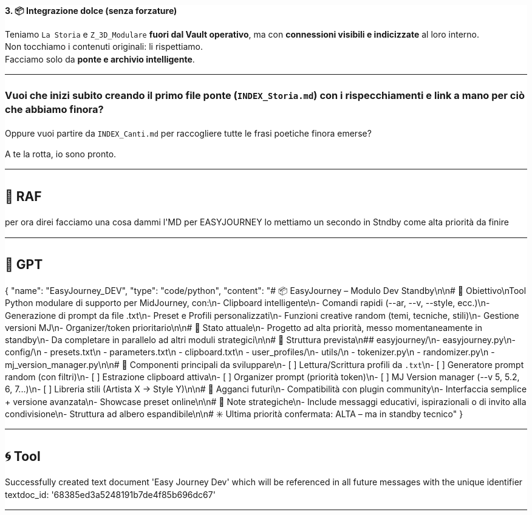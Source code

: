 #### 3. 📦 **Integrazione dolce (senza forzature)**  
Teniamo `La Storia` e `Z_3D_Modulare` **fuori dal Vault operativo**, ma con **connessioni visibili e indicizzate** al loro interno.  
Non tocchiamo i contenuti originali: li rispettiamo.  
Facciamo solo da **ponte e archivio intelligente**.

---

### Vuoi che inizi subito creando il primo file ponte (`INDEX_Storia.md`) con i rispecchiamenti e link a mano per ciò che abbiamo finora?

Oppure vuoi partire da `INDEX_Canti.md` per raccogliere tutte le frasi poetiche finora emerse?

A te la rotta, io sono pronto.

---

## 👤 **RAF**

per ora direi facciamo una cosa dammi l'MD per EASYJOURNEY lo mettiamo un secondo in Stndby come alta priorità da finire

---

## 🤖 **GPT**

{
  "name": "EasyJourney_DEV",
  "type": "code/python",
  "content": "# 📦 EasyJourney – Modulo Dev Standby\n\n# 🎯 Obiettivo\nTool Python modulare di supporto per MidJourney, con:\n- Clipboard intelligente\n- Comandi rapidi (--ar, --v, --style, ecc.)\n- Generazione di prompt da file .txt\n- Preset e Profili personalizzati\n- Funzioni creative random (temi, tecniche, stili)\n- Gestione versioni MJ\n- Organizer/token prioritario\n\n# 🧪 Stato attuale\n- Progetto ad alta priorità, messo momentaneamente in standby\n- Da completare in parallelo ad altri moduli strategici\n\n# 📁 Struttura prevista\n## easyjourney/\n- easyjourney.py\n- config/\n  - presets.txt\n  - parameters.txt\n  - clipboard.txt\n  - user_profiles/\n- utils/\n  - tokenizer.py\n  - randomizer.py\n  - mj_version_manager.py\n\n# 📌 Componenti principali da sviluppare\n- [ ] Lettura/Scrittura profili da `.txt`\n- [ ] Generatore prompt random (con filtri)\n- [ ] Estrazione clipboard attiva\n- [ ] Organizer prompt (priorità token)\n- [ ] MJ Version manager (--v 5, 5.2, 6, 7...)\n- [ ] Libreria stili (Artista X → Style Y)\n\n# 🔁 Agganci futuri\n- Compatibilità con plugin community\n- Interfaccia semplice + versione avanzata\n- Showcase preset online\n\n# 🚩 Note strategiche\n- Include messaggi educativi, ispirazionali o di invito alla condivisione\n- Struttura ad albero espandibile\n\n# ✳️ Ultima priorità confermata: ALTA – ma in standby tecnico"
}

---

## 🌀 **Tool**

Successfully created text document 'Easy Journey Dev' which will be referenced in all future messages with the unique identifier textdoc_id: '68385ed3a5248191b7de4f85b696dc67'

---